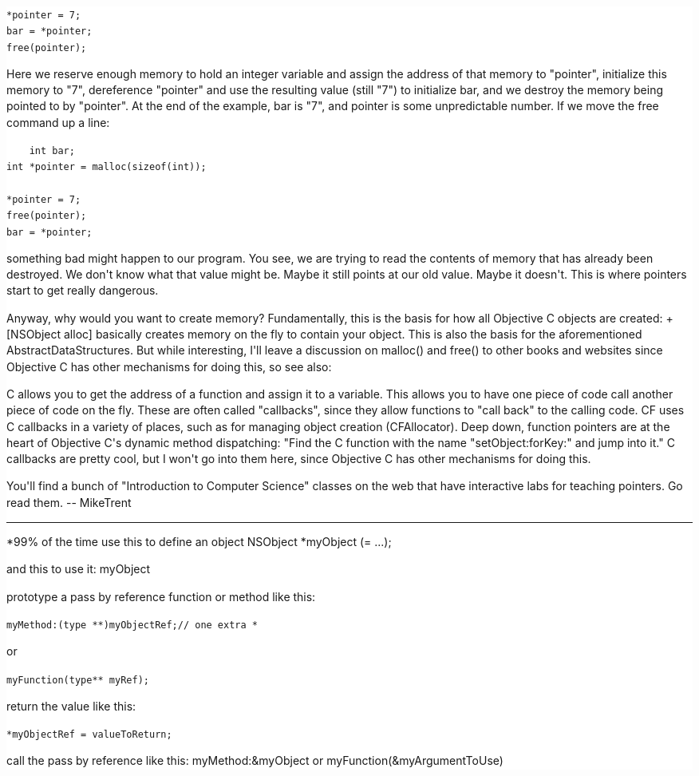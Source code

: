     *pointer = 7;
    bar = *pointer;
    free(pointer);


Here we reserve enough memory to hold an integer variable and assign the address of that memory to "pointer", initialize this memory to "7", dereference "pointer" and use the resulting value (still "7") to initialize bar, and we destroy the memory being pointed to by "pointer". At the end of the example, bar is "7", and pointer is some unpredictable number. If we move the free command up a line:

        int bar;
    int *pointer = malloc(sizeof(int));
    
    *pointer = 7;
    free(pointer);
    bar = *pointer;


something bad might happen to our program. You see, we are trying to read the contents of memory that has already been destroyed. We don't know what that value might be. Maybe it still points at our old value. Maybe it doesn't. This is where pointers start to get really dangerous.

Anyway, why would you want to create memory? Fundamentally, this is the basis for how all Objective C objects are created: +[NSObject alloc] basically creates memory on the fly to contain your object. This is also the basis for the aforementioned AbstractDataStructures. But while interesting, I'll leave a discussion on malloc() and free() to other books and websites since Objective C has other mechanisms for doing this, so see also:

C allows you to get the address of a function and assign it to a variable. This allows you to have one piece of code call another piece of code on the fly. These are often called "callbacks", since they allow functions to "call back" to the calling code. CF uses C callbacks in a variety of places, such as for managing object creation (CFAllocator). Deep down, function pointers are at the heart of Objective C's dynamic method dispatching: "Find the C function with the name "setObject:forKey:" and jump into it." C callbacks are pretty cool, but I won't go into them here, since Objective C has other mechanisms for doing this.

You'll find a bunch of "Introduction to Computer Science" classes on the web that have interactive labs for teaching pointers. Go read them. -- MikeTrent

----

*99% of the time use this to define an object
    NSObject *myObject (= ...);

and this to use it:
    myObject

prototype a pass by reference function or method like this:

    myMethod:(type **)myObjectRef;// one extra * 

or 

    myFunction(type** myRef);

return the value like this:

    *myObjectRef = valueToReturn;

call the pass by reference like this:
    myMethod:&myObject or     myFunction(&myArgumentToUse)
